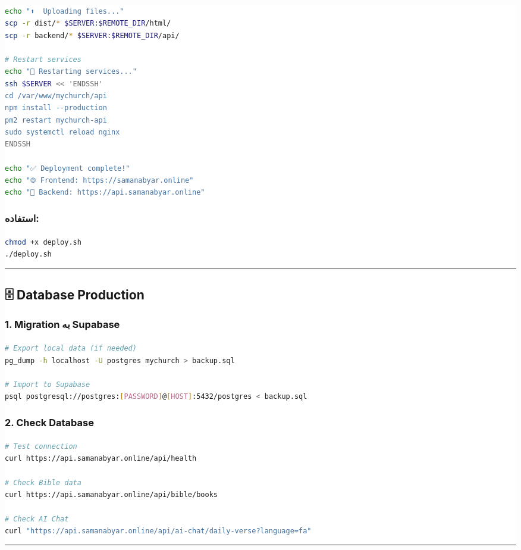 ```bash
echo "⬆️  Uploading files..."
scp -r dist/* $SERVER:$REMOTE_DIR/html/
scp -r backend/* $SERVER:$REMOTE_DIR/api/

# Restart services
echo "🔄 Restarting services..."
ssh $SERVER << 'ENDSSH'
cd /var/www/mychurch/api
npm install --production
pm2 restart mychurch-api
sudo systemctl reload nginx
ENDSSH

echo "✅ Deployment complete!"
echo "🌐 Frontend: https://samanabyar.online"
echo "🔌 Backend: https://api.samanabyar.online"
```

### استفاده:

```bash
chmod +x deploy.sh
./deploy.sh
```

---

## 🗄️ Database Production

### 1. Migration به Supabase

```bash
# Export local data (if needed)
pg_dump -h localhost -U postgres mychurch > backup.sql

# Import to Supabase
psql postgresql://postgres:[PASSWORD]@[HOST]:5432/postgres < backup.sql
```

### 2. Check Database

```bash
# Test connection
curl https://api.samanabyar.online/api/health

# Check Bible data
curl https://api.samanabyar.online/api/bible/books

# Check AI Chat
curl "https://api.samanabyar.online/api/ai-chat/daily-verse?language=fa"
```

---